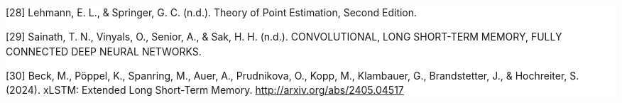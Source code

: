 [28] Lehmann, E. L., & Springer, G. C. (n.d.). Theory of Point Estimation, Second Edition.

[29] Sainath, T. N., Vinyals, O., Senior, A., & Sak, H. H. (n.d.). CONVOLUTIONAL, LONG SHORT-TERM MEMORY, FULLY CONNECTED DEEP NEURAL NETWORKS.

[30] Beck, M., Pöppel, K., Spanring, M., Auer, A., Prudnikova, O., Kopp, M., Klambauer, G., Brandstetter, J., & Hochreiter, S. (2024). xLSTM: Extended Long Short-Term Memory. http://arxiv.org/abs/2405.04517




